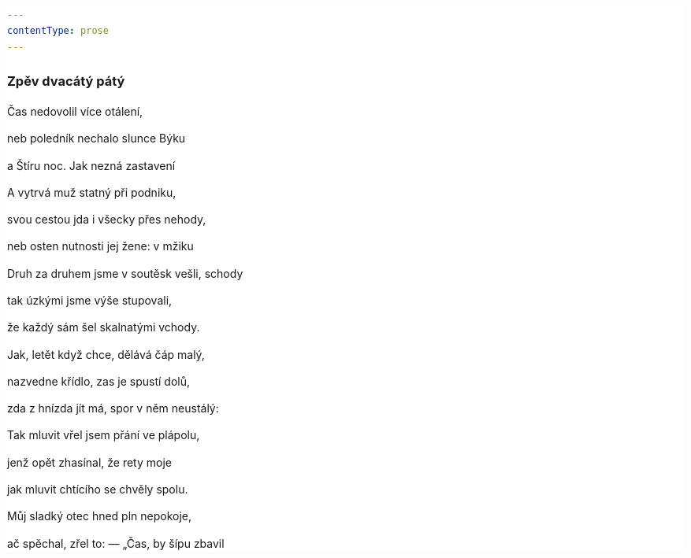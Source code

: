 ```yaml
---
contentType: prose
---
```


<section>

### Zpěv dvacátý pátý

Čas nedovolil více otálení,

neb poledník nechalo slunce Býku

a Štíru noc. Jak nezná zastavení

</section>

<section>

A vytrvá muž statný při podniku,

svou cestou jda i všecky přes nehody,

neb osten nutnosti jej žene: v mžiku

</section>

<section>

Druh za druhem jsme v soutěsk vešli, schody

tak úzkými jsme výše stupovali,

že každý sám šel skalnatými vchody.

</section>

<section>

Jak, letět když chce, dělává čáp malý,

nazvedne křídlo, zas je spustí dolů,

zda z hnízda jít má, spor v něm neustálý:

</section>

<section>

Tak mluvit vřel jsem přání ve plápolu,

jenž opět zhasínal, že rety moje

jak mluvit chtícího se chvěly spolu.

</section>

<section>

Můj sladký otec hned pln nepokoje,

ač spěchal, zřel to: — „Čas, by šípu zbavil
